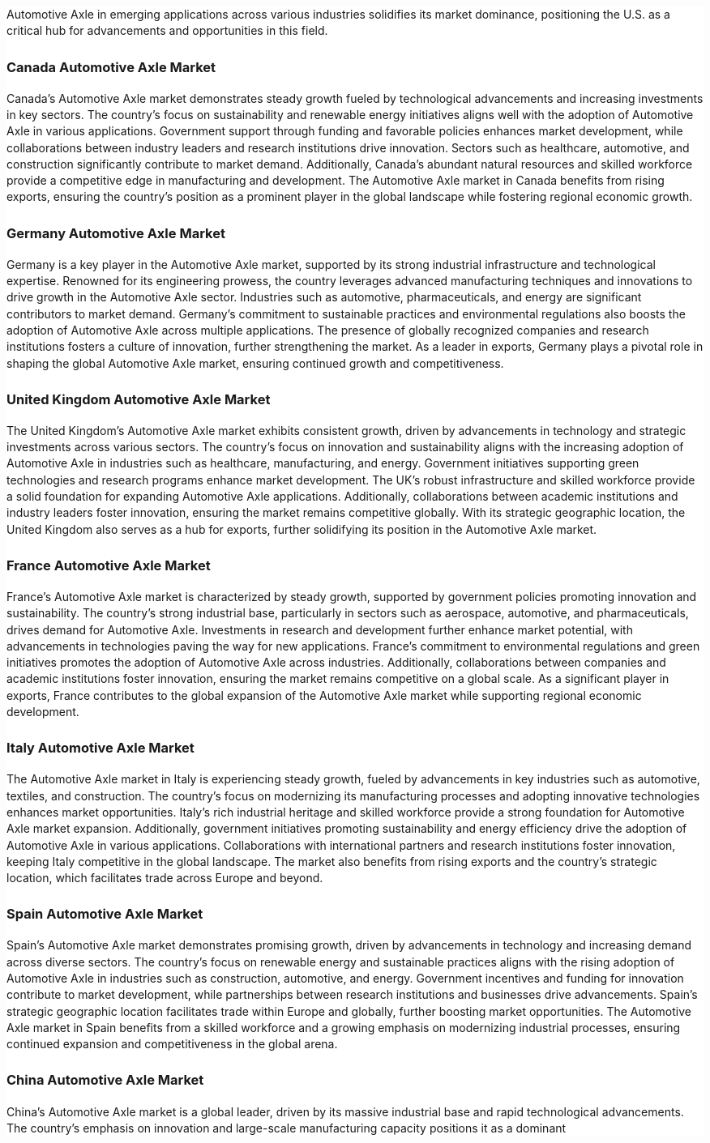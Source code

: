 Automotive Axle in emerging applications across various industries solidifies its market dominance, positioning the U.S. as a critical hub for advancements and opportunities in this field.</p><h3>Canada Automotive Axle Market</h3><p>Canada&rsquo;s Automotive Axle market demonstrates steady growth fueled by technological advancements and increasing investments in key sectors. The country&rsquo;s focus on sustainability and renewable energy initiatives aligns well with the adoption of Automotive Axle in various applications. Government support through funding and favorable policies enhances market development, while collaborations between industry leaders and research institutions drive innovation. Sectors such as healthcare, automotive, and construction significantly contribute to market demand. Additionally, Canada&rsquo;s abundant natural resources and skilled workforce provide a competitive edge in manufacturing and development. The Automotive Axle market in Canada benefits from rising exports, ensuring the country&rsquo;s position as a prominent player in the global landscape while fostering regional economic growth.</p><h3>Germany Automotive Axle Market</h3><p>Germany is a key player in the Automotive Axle market, supported by its strong industrial infrastructure and technological expertise. Renowned for its engineering prowess, the country leverages advanced manufacturing techniques and innovations to drive growth in the Automotive Axle sector. Industries such as automotive, pharmaceuticals, and energy are significant contributors to market demand. Germany&rsquo;s commitment to sustainable practices and environmental regulations also boosts the adoption of Automotive Axle across multiple applications. The presence of globally recognized companies and research institutions fosters a culture of innovation, further strengthening the market. As a leader in exports, Germany plays a pivotal role in shaping the global Automotive Axle market, ensuring continued growth and competitiveness.</p><h3>United Kingdom Automotive Axle Market</h3><p>The United Kingdom&rsquo;s Automotive Axle market exhibits consistent growth, driven by advancements in technology and strategic investments across various sectors. The country&rsquo;s focus on innovation and sustainability aligns with the increasing adoption of Automotive Axle in industries such as healthcare, manufacturing, and energy. Government initiatives supporting green technologies and research programs enhance market development. The UK&rsquo;s robust infrastructure and skilled workforce provide a solid foundation for expanding Automotive Axle applications. Additionally, collaborations between academic institutions and industry leaders foster innovation, ensuring the market remains competitive globally. With its strategic geographic location, the United Kingdom also serves as a hub for exports, further solidifying its position in the Automotive Axle market.</p><h3>France Automotive Axle Market</h3><p>France&rsquo;s Automotive Axle market is characterized by steady growth, supported by government policies promoting innovation and sustainability. The country&rsquo;s strong industrial base, particularly in sectors such as aerospace, automotive, and pharmaceuticals, drives demand for Automotive Axle. Investments in research and development further enhance market potential, with advancements in technologies paving the way for new applications. France&rsquo;s commitment to environmental regulations and green initiatives promotes the adoption of Automotive Axle across industries. Additionally, collaborations between companies and academic institutions foster innovation, ensuring the market remains competitive on a global scale. As a significant player in exports, France contributes to the global expansion of the Automotive Axle market while supporting regional economic development.</p><h3>Italy Automotive Axle Market</h3><p>The Automotive Axle market in Italy is experiencing steady growth, fueled by advancements in key industries such as automotive, textiles, and construction. The country&rsquo;s focus on modernizing its manufacturing processes and adopting innovative technologies enhances market opportunities. Italy&rsquo;s rich industrial heritage and skilled workforce provide a strong foundation for Automotive Axle market expansion. Additionally, government initiatives promoting sustainability and energy efficiency drive the adoption of Automotive Axle in various applications. Collaborations with international partners and research institutions foster innovation, keeping Italy competitive in the global landscape. The market also benefits from rising exports and the country&rsquo;s strategic location, which facilitates trade across Europe and beyond.</p><h3>Spain Automotive Axle Market</h3><p>Spain&rsquo;s Automotive Axle market demonstrates promising growth, driven by advancements in technology and increasing demand across diverse sectors. The country&rsquo;s focus on renewable energy and sustainable practices aligns with the rising adoption of Automotive Axle in industries such as construction, automotive, and energy. Government incentives and funding for innovation contribute to market development, while partnerships between research institutions and businesses drive advancements. Spain&rsquo;s strategic geographic location facilitates trade within Europe and globally, further boosting market opportunities. The Automotive Axle market in Spain benefits from a skilled workforce and a growing emphasis on modernizing industrial processes, ensuring continued expansion and competitiveness in the global arena.</p><h3>China Automotive Axle Market</h3><p>China&rsquo;s Automotive Axle market is a global leader, driven by its massive industrial base and rapid technological advancements. The country&rsquo;s emphasis on innovation and large-scale manufacturing capacity positions it as a dominant